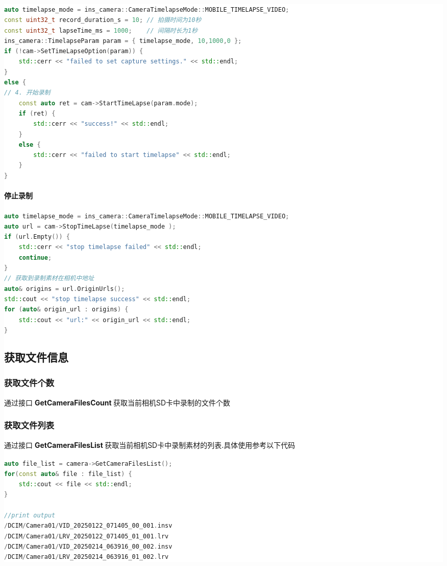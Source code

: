 ```C++
auto timelapse_mode = ins_camera::CameraTimelapseMode::MOBILE_TIMELAPSE_VIDEO;
const uint32_t record_duration_s = 10; // 拍摄时间为10秒
const uint32_t lapseTime_ms = 1000;    // 间隔时长为1秒
ins_camera::TimelapseParam param = { timelapse_mode, 10,1000,0 };
if (!cam->SetTimeLapseOption(param)) {
    std::cerr << "failed to set capture settings." << std::endl;
}
else {
// 4. 开始录制
    const auto ret = cam->StartTimeLapse(param.mode);
    if (ret) {
        std::cerr << "success!" << std::endl;
    }
    else {
        std::cerr << "failed to start timelapse" << std::endl;
    }
}
```

#### 停止录制

```C++
auto timelapse_mode = ins_camera::CameraTimelapseMode::MOBILE_TIMELAPSE_VIDEO;
auto url = cam->StopTimeLapse(timelapse_mode );
if (url.Empty()) {
    std::cerr << "stop timelapse failed" << std::endl;
    continue;
}
// 获取到录制素材在相机中地址
auto& origins = url.OriginUrls();
std::cout << "stop timelapse success" << std::endl;
for (auto& origin_url : origins) {
    std::cout << "url:" << origin_url << std::endl;
}
```

## 获取文件信息

### 获取文件个数

通过接口 **GetCameraFilesCount&#x20;**&#x83B7;取当前相机SD卡中录制的文件个数

### 获取文件列表

通过接口 **GetCameraFilesList&#x20;**&#x83B7;取当前相机SD卡中录制素材的列表.具体使用参考以下代码

```c++
auto file_list = camera->GetCameraFilesList();
for(const auto& file : file_list) {
    std::cout << file << std::endl;
}

//print output 
/DCIM/Camera01/VID_20250122_071405_00_001.insv
/DCIM/Camera01/LRV_20250122_071405_01_001.lrv
/DCIM/Camera01/VID_20250214_063916_00_002.insv
/DCIM/Camera01/LRV_20250214_063916_01_002.lrv
```

